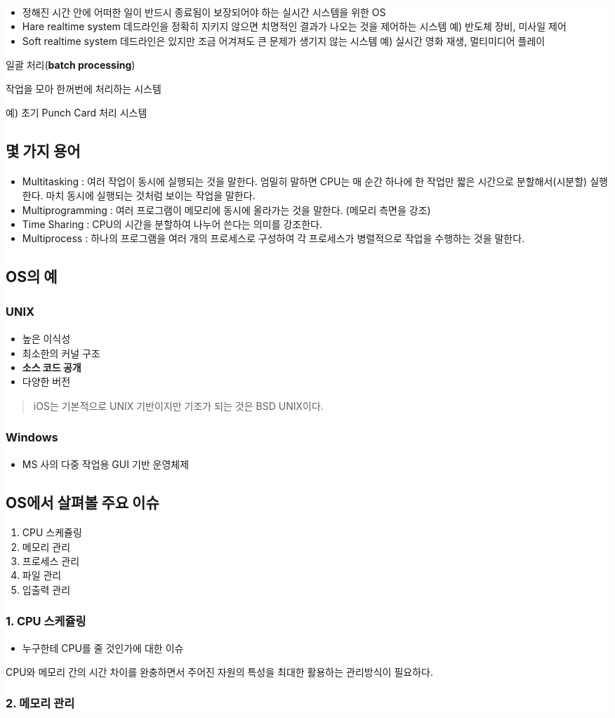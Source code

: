 - 정해진 시간 안에 어떠한 일이 반드시 종료됨이 보장되어야 하는 실시간 시스템을 위한 OS
- Hare realtime system
  데드라인을 정확히 지키지 않으면 치명적인 결과가 나오는 것을 제어하는 시스템
  예) 반도체 장비, 미사일 제어
- Soft realtime system
  데드라인은 있지만 조금 어겨져도 큰 문제가 생기지 않는 시스템
  예) 실시간 영화 재생, 멀티미디어 플레이

일괄 처리(**batch processing**)

작업을 모아 한꺼번에 처리하는 시스템

예) 초기 Punch Card 처리 시스템

## 몇 가지 용어

- Multitasking : 여러 작업이 동시에 실행되는 것을 말한다.
  엄밀히 말하면 CPU는 매 순간 하나에 한 작업만 짧은 시간으로 분할해서(시분할) 실행한다. 마치 동시에 실행되는 것처럼 보이는 작업을 말한다.
- Multiprogramming : 여러 프로그램이 메모리에 동시에 올라가는 것을 말한다.
  (메모리 측면을 강조)
- Time Sharing : CPU의 시간을 분할하여 나누어 쓴다는 의미를 강조한다.
- Multiprocess : 하나의 프로그램을 여러 개의 프로세스로 구성하여 각 프로세스가 병렬적으로 작업을 수행하는 것을 말한다.

## OS의 예

### UNIX

- 높은 이식성
- 최소한의 커널 구조
- **소스 코드 공개**
- 다양한 버전

> iOS는 기본적으로 UNIX 기반이지만 기조가 되는 것은 BSD UNIX이다.

### Windows

- MS 사의 다중 작업용 GUI 기반 운영체제

## OS에서 살펴볼 주요 이슈

1. CPU 스케쥴링
2. 메모리 관리
3. 프로세스 관리
4. 파일 관리
5. 입출력 관리

### 1. CPU 스케쥴링

- 누구한테 CPU를 줄 것인가에 대한 이슈

CPU와 메모리 간의 시간 차이를 완충하면서 주어진 자원의 특성을 최대한 활용하는 관리방식이 필요하다.

### 2. 메모리 관리
